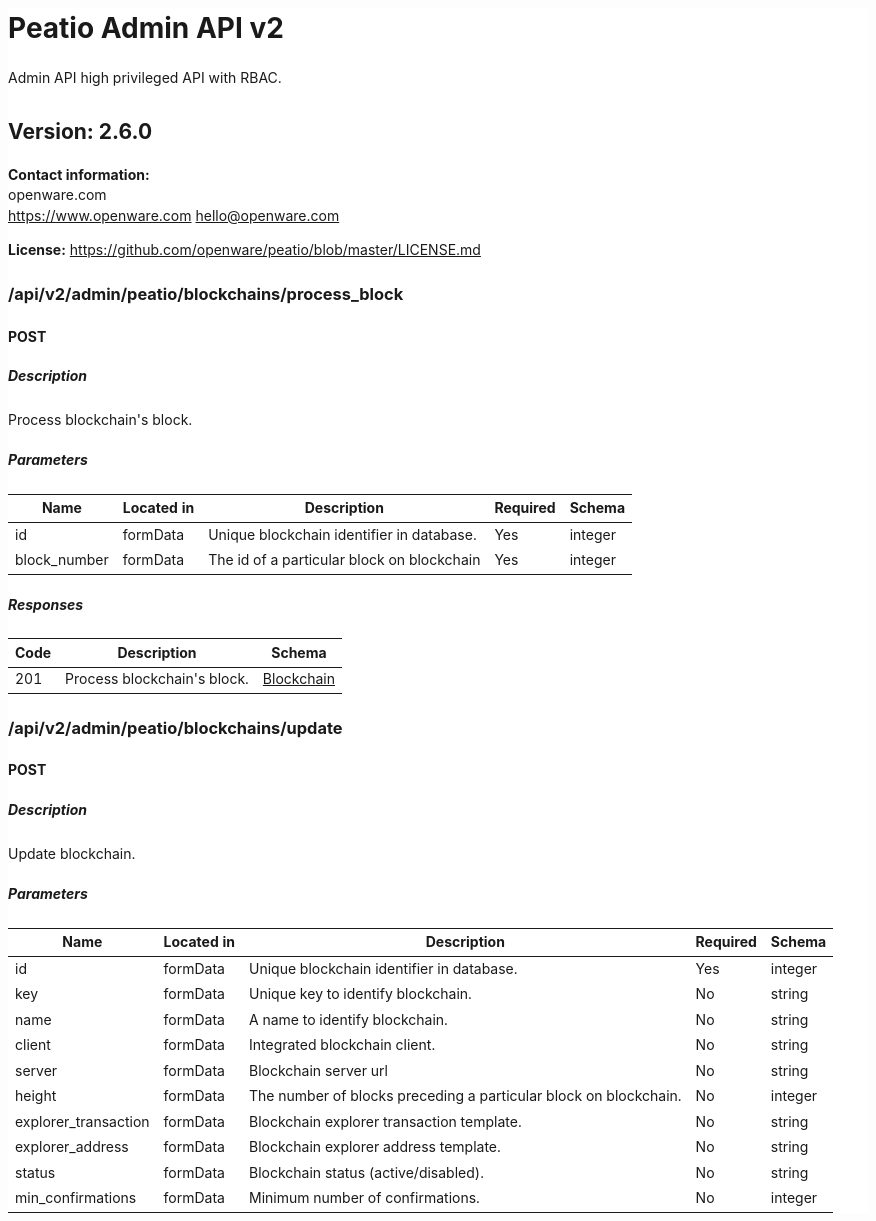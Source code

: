 # Peatio Admin API v2
Admin API high privileged API with RBAC.

## Version: 2.6.0

**Contact information:**  
openware.com  
<https://www.openware.com>
hello@openware.com  

**License:** <https://github.com/openware/peatio/blob/master/LICENSE.md>

### /api/v2/admin/peatio/blockchains/process_block

#### POST
##### Description

Process blockchain's block.

##### Parameters

| Name | Located in | Description | Required | Schema |
| ---- | ---------- | ----------- | -------- | ---- |
| id | formData | Unique blockchain identifier in database. | Yes | integer |
| block_number | formData | The id of a particular block on blockchain | Yes | integer |

##### Responses

| Code | Description | Schema |
| ---- | ----------- | ------ |
| 201 | Process blockchain's block. | [Blockchain](#blockchain) |

### /api/v2/admin/peatio/blockchains/update

#### POST
##### Description

Update blockchain.

##### Parameters

| Name | Located in | Description | Required | Schema |
| ---- | ---------- | ----------- | -------- | ---- |
| id | formData | Unique blockchain identifier in database. | Yes | integer |
| key | formData | Unique key to identify blockchain. | No | string |
| name | formData | A name to identify blockchain. | No | string |
| client | formData | Integrated blockchain client. | No | string |
| server | formData | Blockchain server url | No | string |
| height | formData | The number of blocks preceding a particular block on blockchain. | No | integer |
| explorer_transaction | formData | Blockchain explorer transaction template. | No | string |
| explorer_address | formData | Blockchain explorer address template. | No | string |
| status | formData | Blockchain status (active/disabled). | No | string |
| min_confirmations | formData | Minimum number of confirmations. | No | integer |
